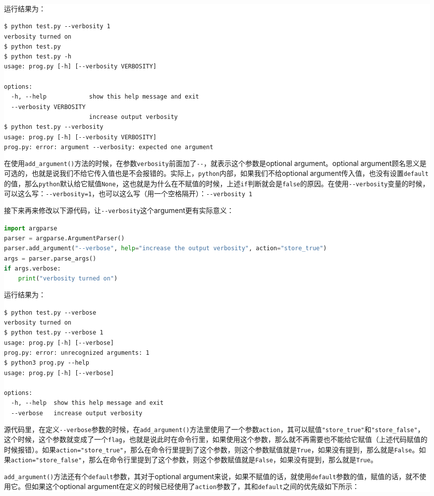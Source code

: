 运行结果为：

```shell
$ python test.py --verbosity 1
verbosity turned on
$ python test.py
$ python test.py -h
usage: prog.py [-h] [--verbosity VERBOSITY]

options:
  -h, --help            show this help message and exit
  --verbosity VERBOSITY
                        increase output verbosity
$ python test.py --verbosity
usage: prog.py [-h] [--verbosity VERBOSITY]
prog.py: error: argument --verbosity: expected one argument
```

在使用`add_argument()`方法的时候，在参数`verbosity`前面加了`--`，就表示这个参数是optional argument。optional argument顾名思义是可选的，也就是说我们不给它传入值也是不会报错的。实际上，`python`内部，如果我们不给optional argument传入值，也没有设置`default`的值，那么`python`默认给它赋值`None`，这也就是为什么在不赋值的时候，上述`if`判断就会是`false`的原因。在使用`--verbosity`变量的时候，可以这么写：`--verbosity=1`，也可以这么写（用一个空格隔开）：`--verbosity 1`

接下来再来修改以下源代码，让`--verbosity`这个argument更有实际意义：

```python
import argparse
parser = argparse.ArgumentParser()
parser.add_argument("--verbose", help="increase the output verbosity", action="store_true")
args = parser.parse_args()
if args.verbose:
    print("verbosity turned on")
```

运行结果为：

```shell
$ python test.py --verbose
verbosity turned on
$ python test.py --verbose 1
usage: prog.py [-h] [--verbose]
prog.py: error: unrecognized arguments: 1
$ python3 prog.py --help
usage: prog.py [-h] [--verbose]

options:
  -h, --help  show this help message and exit
  --verbose   increase output verbosity
```

源代码里，在定义`--verbose`参数的时候，在`add_argument()`方法里使用了一个参数`action`，其可以赋值`"store_true"`和`"store_false"`，这个时候，这个参数就变成了一个`flag`，也就是说此时在命令行里，如果使用这个参数，那么就不再需要也不能给它赋值（上述代码赋值的时候报错）。如果`action="store_true"`，那么在命令行里提到了这个参数，则这个参数赋值就是`True`，如果没有提到，那么就是`False`。如果`action="store_false"`，那么在命令行里提到了这个参数，则这个参数赋值就是`False`，如果没有提到，那么就是`True`。

`add_argument()`方法还有个`default`参数，其对于optional argument来说，如果不赋值的话，就使用`default`参数的值，赋值的话，就不使用它。但如果这个optional argument在定义的时候已经使用了`action`参数了，其和`default`之间的优先级如下所示：
